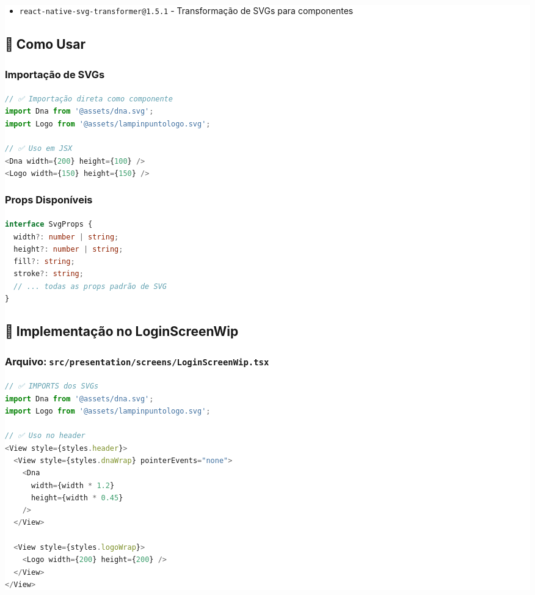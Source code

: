 - `react-native-svg-transformer@1.5.1` - Transformação de SVGs para componentes

## 🚀 Como Usar

### **Importação de SVGs**

```typescript
// ✅ Importação direta como componente
import Dna from '@assets/dna.svg';
import Logo from '@assets/lampinpuntologo.svg';

// ✅ Uso em JSX
<Dna width={200} height={100} />
<Logo width={150} height={150} />
```

### **Props Disponíveis**

```typescript
interface SvgProps {
  width?: number | string;
  height?: number | string;
  fill?: string;
  stroke?: string;
  // ... todas as props padrão de SVG
}
```

## 🔧 Implementação no LoginScreenWip

### **Arquivo**: `src/presentation/screens/LoginScreenWip.tsx`

```typescript
// ✅ IMPORTS dos SVGs
import Dna from '@assets/dna.svg';
import Logo from '@assets/lampinpuntologo.svg';

// ✅ Uso no header
<View style={styles.header}>
  <View style={styles.dnaWrap} pointerEvents="none">
    <Dna
      width={width * 1.2}
      height={width * 0.45}
    />
  </View>

  <View style={styles.logoWrap}>
    <Logo width={200} height={200} />
  </View>
</View>
```
